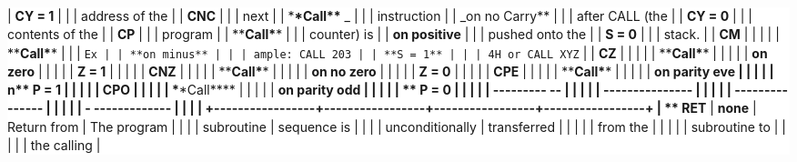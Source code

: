 | **CY = 1** | | | address of the |
| **CNC** | | | next |
| \***\*Call\*\*** _ | | | instruction |
| _on no Carry** | | | after CALL (the |
| **CY = 0** | | | contents of the |
| **CP** | | | program |
| \*\***Call\***\* | | | counter) is |
| **on positive** | | | pushed onto the |
| **S = 0** | | | stack. |
| **CM** | | | |
| \*\***Call\***\* | | | `Ex |
| **on minus** | | | ample: CALL 203 |
| **S = 1** | | | 4H or CALL XYZ` |
| **CZ** | | | |
| \*\***Call\***\* | | | |
| **on zero** | | | |
| **Z = 1** | | | |
| **CNZ** | | | |
| \*\***Call\***\* | | | |
| **on no zero** | | | |
| **Z = 0** | | | |
| **CPE** | | | |
| \*\***Call\***\* | | | |
| **on parity eve | | | |
| n\*\* **P = 1** | | | |
| **CPO** | | | |
| \***\*Call\*\*** | | | |
| **on parity odd | | | |
| ** **P = 0** | | | |
| --------- -- | | | |
| --------------- | | | |
| --------------- | | | |
| - ------------- | | | |
+-----------------+-----------------+-----------------+-----------------+
| ** RET** | **none** | Return from | The program |
| | | subroutine | sequence is |
| | | unconditionally | transferred |
| | | | from the |
| | | | subroutine to |
| | | | the calling |